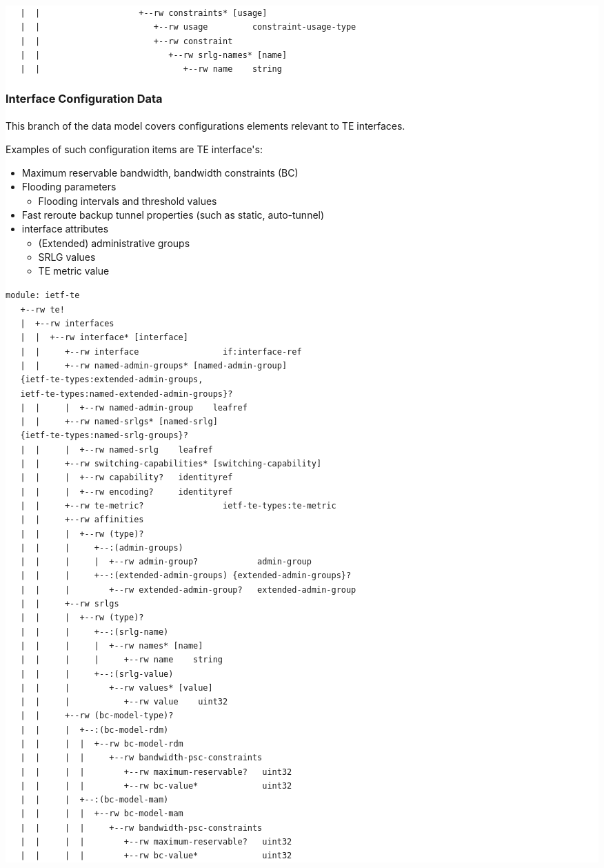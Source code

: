 ~~~~~~~~~~~
   |  |                    +--rw constraints* [usage]
   |  |                       +--rw usage         constraint-usage-type
   |  |                       +--rw constraint
   |  |                          +--rw srlg-names* [name]
   |  |                             +--rw name    string
~~~~~~~~~~~

### Interface Configuration Data

This branch of the data model covers configurations elements relevant
to TE interfaces.

Examples of such configuration items are TE interface's:

* Maximum reservable bandwidth, bandwidth constraints (BC)
* Flooding parameters
   * Flooding intervals and threshold values
* Fast reroute backup tunnel properties (such as static, auto-tunnel)
* interface attributes
   * (Extended) administrative groups
   * SRLG values
   * TE metric value

~~~~~~~~~~~
module: ietf-te
   +--rw te!
   |  +--rw interfaces
   |  |  +--rw interface* [interface]
   |  |     +--rw interface                 if:interface-ref
   |  |     +--rw named-admin-groups* [named-admin-group]
   {ietf-te-types:extended-admin-groups,
   ietf-te-types:named-extended-admin-groups}?
   |  |     |  +--rw named-admin-group    leafref
   |  |     +--rw named-srlgs* [named-srlg]
   {ietf-te-types:named-srlg-groups}?
   |  |     |  +--rw named-srlg    leafref
   |  |     +--rw switching-capabilities* [switching-capability]
   |  |     |  +--rw capability?   identityref
   |  |     |  +--rw encoding?     identityref
   |  |     +--rw te-metric?                ietf-te-types:te-metric
   |  |     +--rw affinities
   |  |     |  +--rw (type)?
   |  |     |     +--:(admin-groups)
   |  |     |     |  +--rw admin-group?            admin-group
   |  |     |     +--:(extended-admin-groups) {extended-admin-groups}?
   |  |     |        +--rw extended-admin-group?   extended-admin-group
   |  |     +--rw srlgs
   |  |     |  +--rw (type)?
   |  |     |     +--:(srlg-name)
   |  |     |     |  +--rw names* [name]
   |  |     |     |     +--rw name    string
   |  |     |     +--:(srlg-value)
   |  |     |        +--rw values* [value]
   |  |     |           +--rw value    uint32
   |  |     +--rw (bc-model-type)?
   |  |     |  +--:(bc-model-rdm)
   |  |     |  |  +--rw bc-model-rdm
   |  |     |  |     +--rw bandwidth-psc-constraints
   |  |     |  |        +--rw maximum-reservable?   uint32
   |  |     |  |        +--rw bc-value*             uint32
   |  |     |  +--:(bc-model-mam)
   |  |     |  |  +--rw bc-model-mam
   |  |     |  |     +--rw bandwidth-psc-constraints
   |  |     |  |        +--rw maximum-reservable?   uint32
   |  |     |  |        +--rw bc-value*             uint32
~~~~~~~~~~~